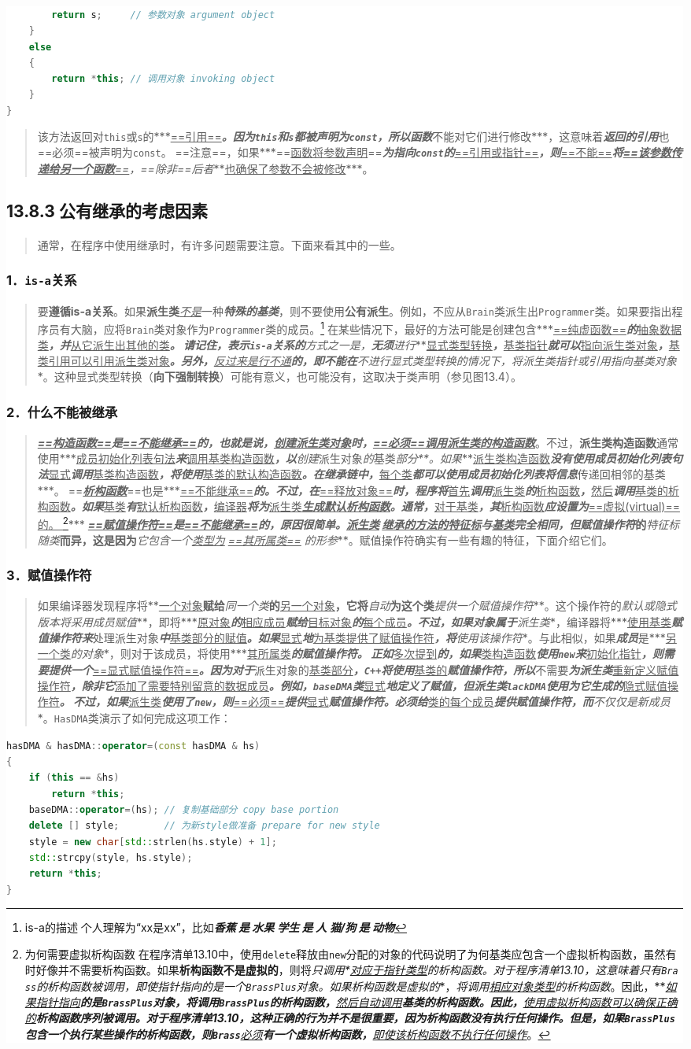 ```c++
        return s;     // 参数对象 argument object
    }
    else
    {
        return *this; // 调用对象 invoking object
    }
}
```

> 该方法返回对`this`或`s`的***<u>==引用==</u>***。因为`this`和`s`都被声明为`const`，所以函数***不能对它们进行修改***，这意味着***返回的引用***也==必须==被声明为`const`。
> ==注意==，如果***==<u>函数将参数声明</u>==***为指向`const`的***<u>==引用或指针==</u>***，则***<u>==不能==</u>***将<u>==***该参数*传递给*另一个函数***==</u>，==除非==后者***<u>也确保了参数不会被修改</u>***。

## 13.8.3	公有继承的考虑因素
> 通常，在程序中使用继承时，有许多问题需要注意。下面来看其中的一些。

### 1．`is-a`关系
> 要**遵循is-a关系**。如果**派生类**<u>*不是*</u>一种***特殊的基类***，则不要使用**公有派生**。例如，不应从`Brain`类派生出`Programmer`类。如果要指出程序员有大脑，应将`Brain`类对象作为`Programmer`类的成员。[^Personal tips]
> 在某些情况下，最好的方法可能是创建包含***<u>==纯虚函数==</u>***的***<u>抽象数据类</u>***，并***<u>从它派生出其他的类</u>***。
> 请记住，表示`is-a`关系的**方式之一**是，***无须***进行***<u>显式类型转换</u>***，***<u>基类指针</u>***就可以***<u>指向派生类对象</u>***，***<u>基类引用可以引用派生类对象</u>***。另外，**<u>反过来是行不通</u>**的，即不能在**不进行显式类型转换**的情况下，将**派生类指针或引用指向基类对象**。这种显式类型转换（**向下强制转换**）可能有意义，也可能没有，这取决于类声明（参见图13.4）。

### 2．什么不能被继承
> ***<u>==构造函数==</u>***是***<u>==不能继承==</u>***的，也就是说，***<u>创建派生类对象</u>***时，***<u>==必须==</u>******<u>调用派生类的构造函数</u>***。不过，**派生类构造函数**通常使用***<u>成员初始化列表句法</u>***来***<u>调用基类构造函数</u>***，以**创建*派生对象*的*基类*部分**。如果***<u>派生类构造函数</u>*****没有**使用*成员初始化列表句法****<u>显式</u>***调用***<u>基类构造函数</u>***，将使用***<u>基类的默认构造函数</u>***。在继承链中，***<u>每个类</u>***都可以使用成员初始化列表将信息***传递回相邻的基类***。
> ==<u>***析构函数***</u>==也是***<u>==不能继承==</u>***的。不过，在***<u>==释放对象==</u>***时，程序将***<u>首先</u>***调用***<u>派生类</u>***的***<u>析构函数</u>***，***<u>然后</u>***调用***<u>基类的析构函数</u>***。如果***<u>基类</u>***有***<u>默认析构函数</u>***，***<u>编译器</u>***将为***<u>派生类</u>******<u>生成默认析构函数</u>***。通常，***<u>对于基类</u>***，其***<u>析构函数</u>***应设置为***<u>==虚拟(virtual)==的。 [^ ^为什么要设置成虚拟的]</u>***
> ***<u>==赋值操作符==</u>***是***<u>==不能继承==</u>***的，原因很简单。**<u>派生类</u>** ***<u>继承的方法的特征标</u>***与**<u>基类</u>**完全相同，但***赋值操作符***的***特征标随类***而异，这是因为***它包含一个<u>类型为</u> <u>==其所属类==</u> 的形参***。赋值操作符确实有一些有趣的特征，下面介绍它们。

### 3．赋值操作符
> 如果编译器发现程序将**<u>一个对象</u>**赋给***同一个类***的**<u>另一个对象</u>**，它将***自动***为这个类***提供一个赋值操作符***。这个操作符的***默认或隐式*版本将采用*成员赋值***，即将***<u>原对象</u>***的***<u>相应成员</u>***赋给***<u>目标对象</u>***的***<u>每个成员</u>***。不过，如果对象属于**派生类**，编译器将***<u>使用基类</u>***赋值操作符来***处理派生对象***中***<u>基类部分的赋值</u>***。如果***<u>显式</u>***地***<u>为基类提供了赋值操作符</u>***，将**使用该操作符**。与此相似，如果***成员***是***<u>另一个类</u>*的对象**，则对于该成员，将使用***<u>其所属类</u>***的赋值操作符。
> 正如***<u>多次提到</u>***的，如果***<u>类构造函数</u>***使用`new`来***<u>初始化指针</u>***，则需要提供一个***<u>==显式赋值操作符==</u>***。因为对于***派生对象的<u>基类部分</u>***，`C++`将使用***<u>基类的</u>***赋值操作符，所以***不需要***为派生类***<u>重新定义赋值操作符</u>***，除非它***<u>添加了需要特别留意的数据成员</u>***。例如，`baseDMA`类***<u>显式</u>***地定义了赋值，但派生类`lackDMA`使用为它生成的***<u>隐式赋值操作符</u>***。
> 不过，如果***<u>派生类</u>***使用了`new`，则***<u>==必须==</u>***提供***<u>显式</u>***赋值操作符。必须给***<u>类的每个成员</u>***提供赋值操作符，而**不仅仅是新成员**。`HasDMA`类演示了如何完成这项工作：
```c++
hasDMA & hasDMA::operator=(const hasDMA & hs)
{
	if (this == &hs)
		return *this;
	baseDMA::operator=(hs); // 复制基础部分 copy base portion
	delete [] style;        // 为新style做准备 prepare for new style
	style = new char[std::strlen(hs.style) + 1];
	std::strcpy(style, hs.style);
	return *this;
}
```


[^ ^为什么需要虚析构函数]: 为何需要虚拟析构函数 在程序清单13.10中，使用`delete`释放由`new`分配的对象的代码说明了为何基类应包含一个虚拟析构函数，虽然有时好像并不需要析构函数。如果**析构函数不是虚拟的**，则将**只调用*<u>对应于指针类型</u>*的析构函数**。对于程序清单13.10，这意味着只有`Brass`的析构函数被调用，即使指针指向的是一个`BrassPlus`对象。如果**析构函数是虚拟的**，**将调用*<u>相应对象类型</u>*的析构函数**。因此，***<u>如果指针指向</u>***的是`BrassPlus`对象，将调用`BrassPlus`的析构函数，***<u>然后自动调用</u>***基类的析构函数。因此，***<u>使用虚拟析构函数可以确保正确的</u>***析构函数序列被调用。对于程序清单13.10，这种正确的行为并不是很重要，**因为析构函数没有执行任何操作**。但是，**如果`BrassPlus`包含一个执行某些操作的析构函数**，则`Brass`***<u>必须</u>***有一个虚拟析构函数，**<u>即使该析构函数不执行任何操作</u>**。
[^ ^this指针是什么]: this指针是什么 **每个**成员函数（*包括构造函数和析构函数*）**都有**一个`this`指针。`this`==指针==***<u>指向调用对象</u>***。如果方法***<u>需要引用整个调用对象</u>***，则可以使用表达式`*this`。在***<u>函数的括号后面</u>***使用`const`限定符将`this`限定为`const`，这样将不能使用`this`来修改对象的值。不过，**要返回**的并不是`this`，***<u>==因为`this`是对象的地址==</u>***，而对象本身，即`*this`（将解除引用操作符`*`用于指针，将***得到指针指向的值***）。现在，可以将`*this`作为调用对象的别名来完成前面的方法定义。
[^Personal tips]: is-a的描述 个人理解为“xx是xx”，比如***香蕉 是 水果*** ***学生 是 人*** ***猫/狗 是 动物***
[^ ^为什么要设置成虚拟的]: 为何需要虚拟析构函数 在程序清单13.10中，使用`delete`释放由`new`分配的对象的代码说明了为何基类应包含一个虚拟析构函数，虽然有时好像并不需要析构函数。如果**析构函数不是虚拟的**，则将**只调用*<u>对应于指针类型</u>*的析构函数**。对于程序清单13.10，这意味着只有`Brass`的析构函数被调用，即使指针指向的是一个`BrassPlus`对象。如果**析构函数是虚拟的**，**将调用*<u>相应对象类型</u>*的析构函数**。因此，***<u>如果指针指向</u>***的是`BrassPlus`对象，将调用`BrassPlus`的析构函数，***<u>然后自动调用</u>***基类的析构函数。因此，***<u>使用虚拟析构函数可以确保正确的</u>***析构函数序列被调用。对于程序清单13.10，这种正确的行为并不是很重要，**因为析构函数没有执行任何操作**。但是，**如果`BrassPlus`包含一个执行某些操作的析构函数**，则`Brass`***<u>必须</u>***有一个虚拟析构函数，**<u>即使该析构函数不执行任何操作</u>**。